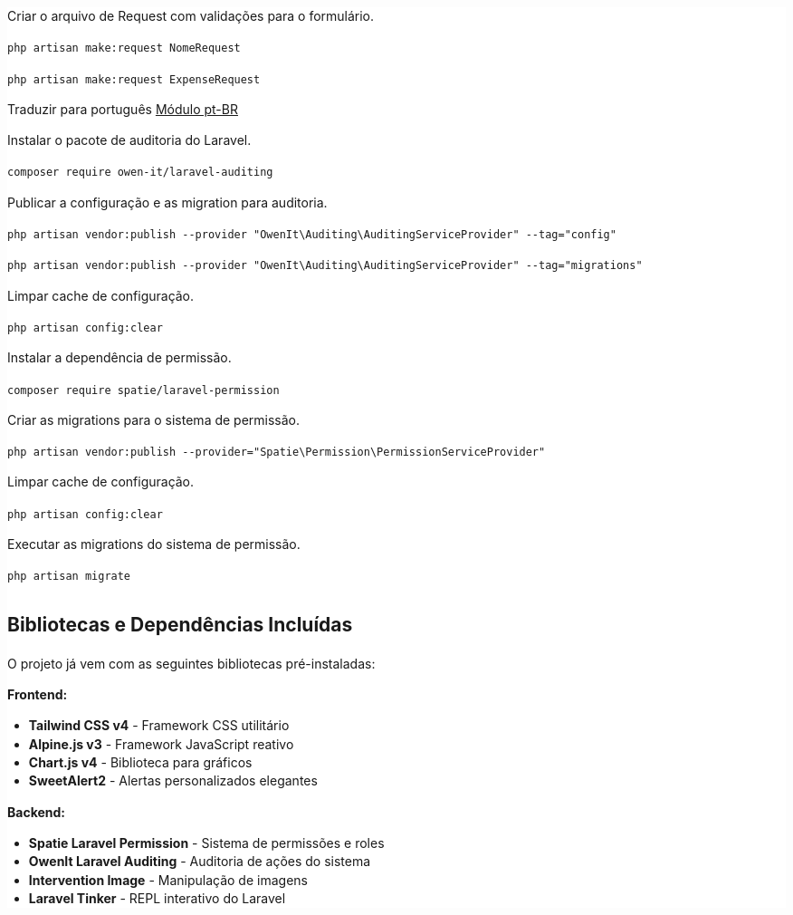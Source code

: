 Criar o arquivo de Request com validações para o formulário.
```
php artisan make:request NomeRequest
```
```
php artisan make:request ExpenseRequest
```

Traduzir para português [Módulo pt-BR](https://github.com/lucascudo/laravel-pt-BR-localization)

Instalar o pacote de auditoria do Laravel.
```
composer require owen-it/laravel-auditing
```

Publicar a configuração e as migration para auditoria.
```
php artisan vendor:publish --provider "OwenIt\Auditing\AuditingServiceProvider" --tag="config"
```
```
php artisan vendor:publish --provider "OwenIt\Auditing\AuditingServiceProvider" --tag="migrations"
```

Limpar cache de configuração.
```
php artisan config:clear
```

Instalar a dependência de permissão.
```
composer require spatie/laravel-permission
```

Criar as migrations para o sistema de permissão.
```
php artisan vendor:publish --provider="Spatie\Permission\PermissionServiceProvider"
```

Limpar cache de configuração.
```
php artisan config:clear
```

Executar as migrations do sistema de permissão.
```
php artisan migrate
```

## Bibliotecas e Dependências Incluídas

O projeto já vem com as seguintes bibliotecas pré-instaladas:

**Frontend:**
- **Tailwind CSS v4** - Framework CSS utilitário
- **Alpine.js v3** - Framework JavaScript reativo
- **Chart.js v4** - Biblioteca para gráficos
- **SweetAlert2** - Alertas personalizados elegantes

**Backend:**
- **Spatie Laravel Permission** - Sistema de permissões e roles
- **OwenIt Laravel Auditing** - Auditoria de ações do sistema
- **Intervention Image** - Manipulação de imagens
- **Laravel Tinker** - REPL interativo do Laravel
